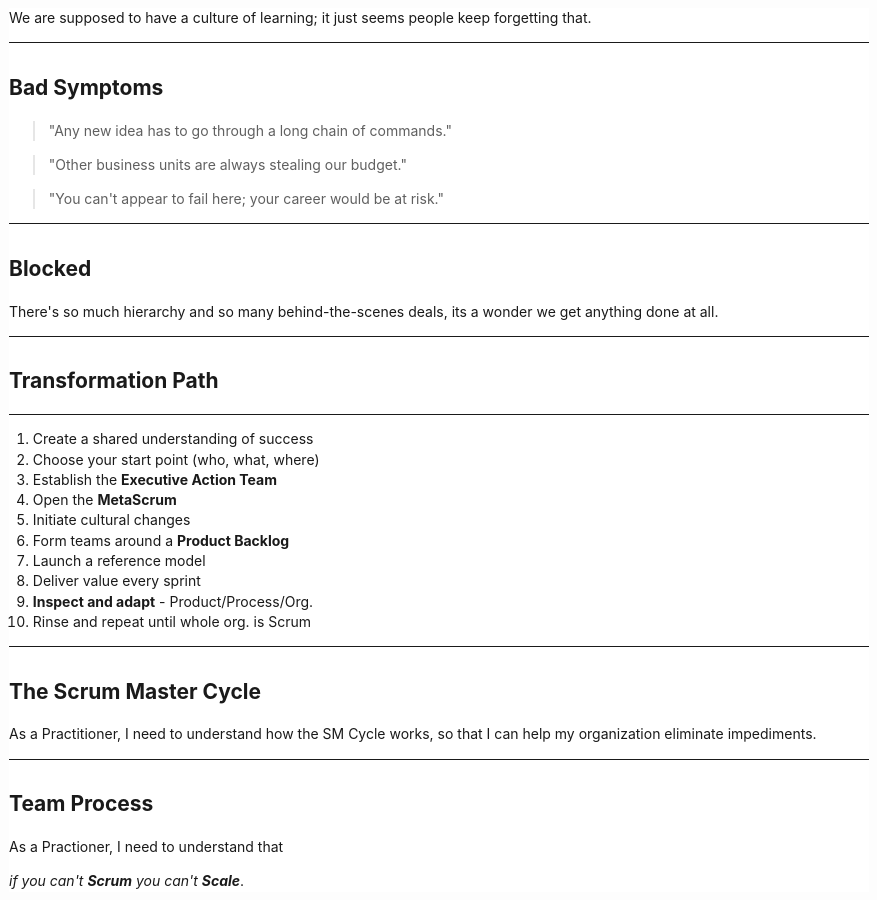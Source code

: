We are supposed to have a culture of learning; it just seems people keep forgetting that.

------

## Bad Symptoms

> "Any new idea has to go through a long chain of commands."

> "Other business units are always stealing our budget."

> "You can't appear to fail here; your career would be at risk."

------

## Blocked

There's so much hierarchy and so many behind-the-scenes deals, its a wonder we get anything done at all.

---



## Transformation Path

------

1. Create a shared understanding of success
1. Choose your start point (who, what, where)
1. Establish the **Executive Action Team**
1. Open the **MetaScrum**
1. Initiate cultural changes
1. Form teams around a **Product Backlog**
1. Launch a reference model
1. Deliver value every sprint
1. **Inspect and adapt** - Product/Process/Org.
1. Rinse and repeat until whole org. is Scrum

---



## The Scrum Master Cycle

As a Practitioner, I need to understand how the SM Cycle works, so that I can help my organization eliminate impediments.

---



## Team Process

As a Practioner, I need to understand that 

*if you can't **Scrum** you can't **Scale***.
